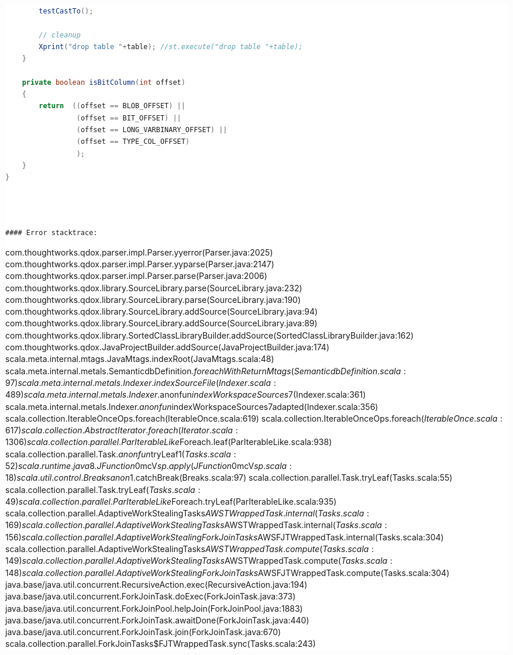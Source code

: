 ```java
        testCastTo();

        // cleanup
        Xprint("drop table "+table); //st.execute("drop table "+table);
    }

	private boolean isBitColumn(int offset)
	{
		return  ((offset == BLOB_OFFSET) ||
				 (offset == BIT_OFFSET) ||
				 (offset == LONG_VARBINARY_OFFSET) ||
				 (offset == TYPE_COL_OFFSET)
				 );
	}
}
```

```



#### Error stacktrace:

```
com.thoughtworks.qdox.parser.impl.Parser.yyerror(Parser.java:2025)
	com.thoughtworks.qdox.parser.impl.Parser.yyparse(Parser.java:2147)
	com.thoughtworks.qdox.parser.impl.Parser.parse(Parser.java:2006)
	com.thoughtworks.qdox.library.SourceLibrary.parse(SourceLibrary.java:232)
	com.thoughtworks.qdox.library.SourceLibrary.parse(SourceLibrary.java:190)
	com.thoughtworks.qdox.library.SourceLibrary.addSource(SourceLibrary.java:94)
	com.thoughtworks.qdox.library.SourceLibrary.addSource(SourceLibrary.java:89)
	com.thoughtworks.qdox.library.SortedClassLibraryBuilder.addSource(SortedClassLibraryBuilder.java:162)
	com.thoughtworks.qdox.JavaProjectBuilder.addSource(JavaProjectBuilder.java:174)
	scala.meta.internal.mtags.JavaMtags.indexRoot(JavaMtags.scala:48)
	scala.meta.internal.metals.SemanticdbDefinition$.foreachWithReturnMtags(SemanticdbDefinition.scala:97)
	scala.meta.internal.metals.Indexer.indexSourceFile(Indexer.scala:489)
	scala.meta.internal.metals.Indexer.$anonfun$indexWorkspaceSources$7(Indexer.scala:361)
	scala.meta.internal.metals.Indexer.$anonfun$indexWorkspaceSources$7$adapted(Indexer.scala:356)
	scala.collection.IterableOnceOps.foreach(IterableOnce.scala:619)
	scala.collection.IterableOnceOps.foreach$(IterableOnce.scala:617)
	scala.collection.AbstractIterator.foreach(Iterator.scala:1306)
	scala.collection.parallel.ParIterableLike$Foreach.leaf(ParIterableLike.scala:938)
	scala.collection.parallel.Task.$anonfun$tryLeaf$1(Tasks.scala:52)
	scala.runtime.java8.JFunction0$mcV$sp.apply(JFunction0$mcV$sp.scala:18)
	scala.util.control.Breaks$$anon$1.catchBreak(Breaks.scala:97)
	scala.collection.parallel.Task.tryLeaf(Tasks.scala:55)
	scala.collection.parallel.Task.tryLeaf$(Tasks.scala:49)
	scala.collection.parallel.ParIterableLike$Foreach.tryLeaf(ParIterableLike.scala:935)
	scala.collection.parallel.AdaptiveWorkStealingTasks$AWSTWrappedTask.internal(Tasks.scala:169)
	scala.collection.parallel.AdaptiveWorkStealingTasks$AWSTWrappedTask.internal$(Tasks.scala:156)
	scala.collection.parallel.AdaptiveWorkStealingForkJoinTasks$AWSFJTWrappedTask.internal(Tasks.scala:304)
	scala.collection.parallel.AdaptiveWorkStealingTasks$AWSTWrappedTask.compute(Tasks.scala:149)
	scala.collection.parallel.AdaptiveWorkStealingTasks$AWSTWrappedTask.compute$(Tasks.scala:148)
	scala.collection.parallel.AdaptiveWorkStealingForkJoinTasks$AWSFJTWrappedTask.compute(Tasks.scala:304)
	java.base/java.util.concurrent.RecursiveAction.exec(RecursiveAction.java:194)
	java.base/java.util.concurrent.ForkJoinTask.doExec(ForkJoinTask.java:373)
	java.base/java.util.concurrent.ForkJoinPool.helpJoin(ForkJoinPool.java:1883)
	java.base/java.util.concurrent.ForkJoinTask.awaitDone(ForkJoinTask.java:440)
	java.base/java.util.concurrent.ForkJoinTask.join(ForkJoinTask.java:670)
	scala.collection.parallel.ForkJoinTasks$FJTWrappedTask.sync(Tasks.scala:243)